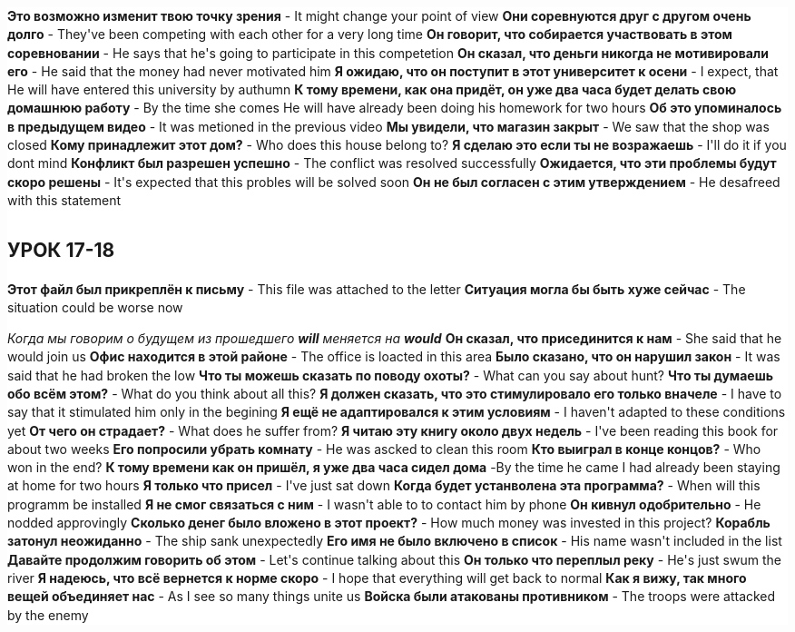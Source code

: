 **Это возможно изменит твою точку зрения** - It might change your point of view
**Они соревнуются друг с другом очень долго** - They've been competing with each other for a  very  long time
**Он говорит, что собирается участвовать в этом соревновании** - He says that he's going to participate in this competetion 
**Он сказал, что деньги никогда не мотивировали его** - He said that the money had never motivated him
**Я ожидаю, что он поступит в этот университет к осени** - I expect, that He will have entered this university by authumn
**К тому времени, как она придёт, он уже два часа будет делать свою домашнюю работу** - By the time  she comes He will have already been doing his homework for two hours 
**Об это упоминалось в предыдущем видео** -  It was metioned in the previous video
**Мы увидели, что магазин закрыт** - We saw that the shop was closed
**Кому принадлежит этот дом?** - Who does this house belong to?
**Я сделаю это если ты не возражаешь** - I'll do it if you dont mind
**Конфликт был разрешен успешно** - The conflict was resolved successfully
**Ожидается, что эти проблемы будут скоро решены** - It's expected that this probles will be solved soon 
**Он не был согласен с этим утверждением** -  He desafreed with this statement

**УРОК 17-18**
--
**Этот файл был прикреплён к письму** - This file was attached to the letter
**Ситуация могла бы быть хуже сейчас** - The situation could be worse now

*Когда мы говорим о будущем из прошедшего **will** меняется на **would***
**Он сказал, что присединится к нам** - She said that he would join us
**Офис находится в этой районе** - The office is loacted in this area
**Было сказано, что он нарушил закон** - It was  said that he had broken the low
**Что ты можешь сказать по поводу охоты?** - What can you say about hunt?
**Что ты думаешь обо всём этом?** - What do you think about all this?
**Я должен сказать, что это стимулировало его только вначеле** - I have to say that it stimulated him only in the begining
**Я ещё не адаптировался к этим условиям** - I haven't adapted to these conditions yet
**От чего он страдает?** - What does he suffer from?
**Я читаю эту книгу около двух недель** - I've been reading this book for about two weeks
**Его попросили убрать комнату** - He was ascked to clean this room
**Кто выиграл в конце концов?** - Who won in the end?
**К тому времени как он пришёл, я уже два часа сидел дома** -By the time he came I had already been  staying at home for two hours
**Я только что присел** - I've just sat down
**Когда будет устанволена эта программа?** - When will this programm be installed
**Я не смог связаться с ним** - I wasn't able to to contact him by phone
**Он кивнул одобрительно** - He nodded approvingly
**Сколько денег было вложено в этот проект?** - How much money was  invested in this project?
**Корабль затонул неожиданно** - The ship sank unexpectedly
**Его имя не было включено в список** - His name wasn't included in the list
**Давайте продолжим говорить об этом** - Let's continue talking about this
**Он только что переплыл реку** - He's just swum the river
**Я надеюсь, что всё вернется к норме скоро** - I hope that everything will get back to normal
**Как я вижу, так много вещей объединяет нас** - As I see so many things unite us
**Войска были атакованы противником** - The troops were attacked by the enemy
